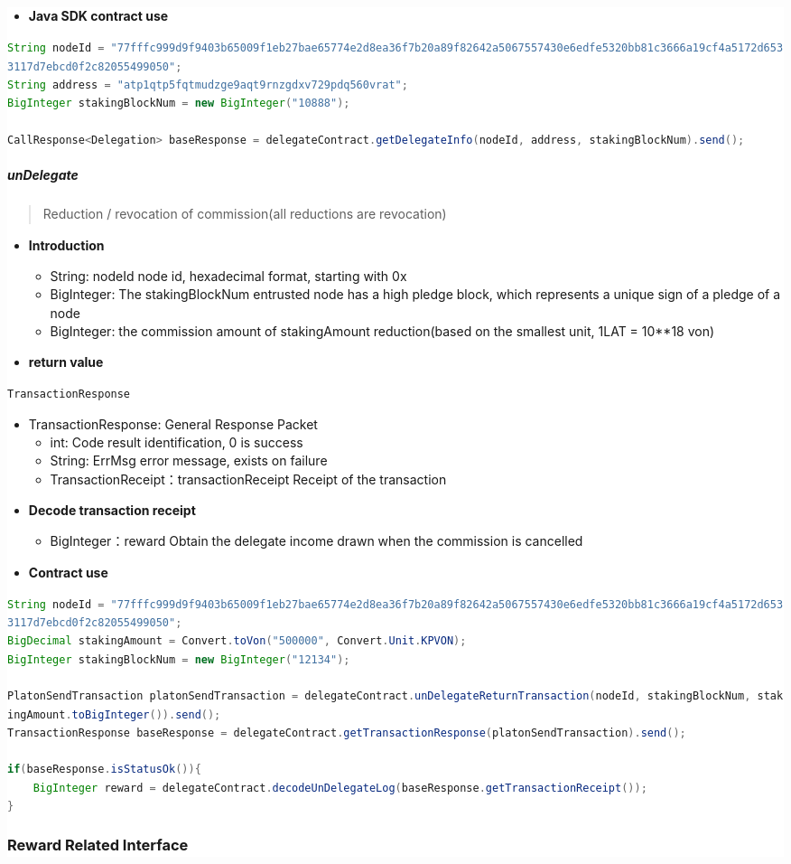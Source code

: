 - **Java SDK contract use**

```java
String nodeId = "77fffc999d9f9403b65009f1eb27bae65774e2d8ea36f7b20a89f82642a5067557430e6edfe5320bb81c3666a19cf4a5172d6533117d7ebcd0f2c82055499050";
String address = "atp1qtp5fqtmudzge9aqt9rnzgdxv729pdq560vrat";
BigInteger stakingBlockNum = new BigInteger("10888");

CallResponse<Delegation> baseResponse = delegateContract.getDelegateInfo(nodeId, address, stakingBlockNum).send();
```

##### **unDelegate**

> Reduction / revocation of commission(all reductions are revocation)

- **Introduction**

  - String: nodeId node id, hexadecimal format, starting with 0x
  - BigInteger: The stakingBlockNum entrusted node has a high pledge block, which represents a unique sign of a pledge of a node
  - BigInteger: the commission amount of stakingAmount reduction(based on the smallest unit, 1LAT = 10**18 von)

- **return value**

```java
TransactionResponse
```

- TransactionResponse: General Response Packet
  - int: Code result identification, 0 is success
  - String: ErrMsg error message, exists on failure
  - TransactionReceipt：transactionReceipt  Receipt of the transaction

* **Decode transaction receipt**

   - BigInteger：reward   Obtain the delegate income drawn when the commission is cancelled

- **Contract use**

```java
String nodeId = "77fffc999d9f9403b65009f1eb27bae65774e2d8ea36f7b20a89f82642a5067557430e6edfe5320bb81c3666a19cf4a5172d6533117d7ebcd0f2c82055499050";
BigDecimal stakingAmount = Convert.toVon("500000", Convert.Unit.KPVON);
BigInteger stakingBlockNum = new BigInteger("12134");

PlatonSendTransaction platonSendTransaction = delegateContract.unDelegateReturnTransaction(nodeId, stakingBlockNum, stakingAmount.toBigInteger()).send();
TransactionResponse baseResponse = delegateContract.getTransactionResponse(platonSendTransaction).send();

if(baseResponse.isStatusOk()){ 
    BigInteger reward = delegateContract.decodeUnDelegateLog(baseResponse.getTransactionReceipt());
}
```

### Reward Related Interface
